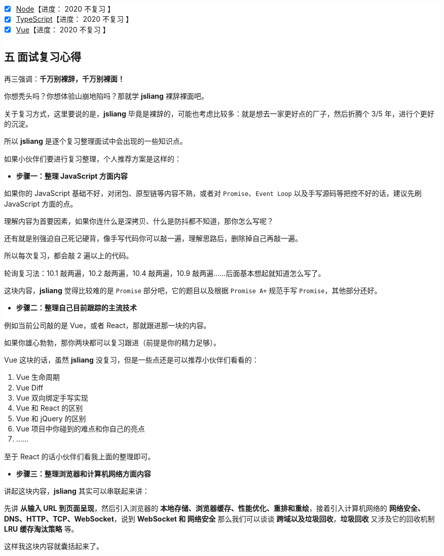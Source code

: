 * [x] [Node](https://github.com/LiangJunrong/document-library/tree/master/%E7%B3%BB%E5%88%97-%E9%9D%A2%E8%AF%95%E8%B5%84%E6%96%99/Node)【进度： 2020 不复习 】
* [x] [TypeScript](https://github.com/LiangJunrong/document-library/tree/master/%E7%B3%BB%E5%88%97-%E9%9D%A2%E8%AF%95%E8%B5%84%E6%96%99/TypeScript)【进度： 2020 不复习 】
* [x] [Vue](https://github.com/LiangJunrong/document-library/tree/master/%E7%B3%BB%E5%88%97-%E9%9D%A2%E8%AF%95%E8%B5%84%E6%96%99/Vue)【进度： 2020 不复习 】

## 五 面试复习心得



再三强调：**千万别裸辞，千万别裸面！**

你想秃头吗？你想体验山崩地陷吗？那就学 **jsliang** 裸辞裸面吧。

关于复习方式，这里要说的是，**jsliang** 毕竟是裸辞的，可能也考虑比较多：就是想去一家更好点的厂子，然后折腾个 3/5 年，进行个更好的沉淀。

所以 **jsliang** 是逐个复习整理面试中会出现的一些知识点。

如果小伙伴们要进行复习整理，个人推荐方案是这样的：

* **步骤一：整理 JavaScript 方面内容**

如果你的 JavaScript 基础不好，对闭包、原型链等内容不熟，或者对 `Promise`、`Event Loop` 以及手写源码等把控不好的话，建议先刷 JavaScript 方面的点。

理解内容为首要因素，如果你连什么是深拷贝、什么是防抖都不知道，那你怎么写呢？

还有就是别强迫自己死记硬背，像手写代码你可以敲一遍，理解思路后，删除掉自己再敲一遍。

所以每次复习，都会敲 2 遍以上的代码。

轮询复习法：10.1 敲两遍，10.2 敲两遍，10.4 敲两遍，10.9 敲两遍……后面基本想起就知道怎么写了。

这块内容，**jsliang** 觉得比较难的是 `Promise` 部分吧，它的题目以及根据 `Promise A+` 规范手写 `Promise`，其他部分还好。

* **步骤二：整理自己目前跟踪的主流技术**

例如当前公司敲的是 Vue，或者 React，那就跟进那一块的内容。

如果你雄心勃勃，那你两块都可以复习跟进（前提是你的精力足够）。

Vue 这块的话，虽然 **jsliang** 没复习，但是一些点还是可以推荐小伙伴们看看的：

1. Vue 生命周期
2. Vue Diff
3. Vue 双向绑定手写实现
4. Vue 和 React 的区别
5. Vue 和 jQuery 的区别
6. Vue 项目中你碰到的难点和你自己的亮点
7. ……

至于 React 的话小伙伴们看我上面的整理即可。

* **步骤三：整理浏览器和计算机网络方面内容**

讲起这块内容，**jsliang** 其实可以串联起来讲：

先讲 **从输入 URL 到页面呈现**，然后引入浏览器的 **本地存储、浏览器缓存、性能优化、重排和重绘**，接着引入计算机网络的 **网络安全、DNS、HTTP、TCP、WebSocket**，说到 **WebSocket 和 网络安全** 那么我们可以谈谈 **跨域以及垃圾回收**，**垃圾回收** 又涉及它的回收机制 **LRU 缓存淘汰策略** 等。

这样我这块内容就囊括起来了。

